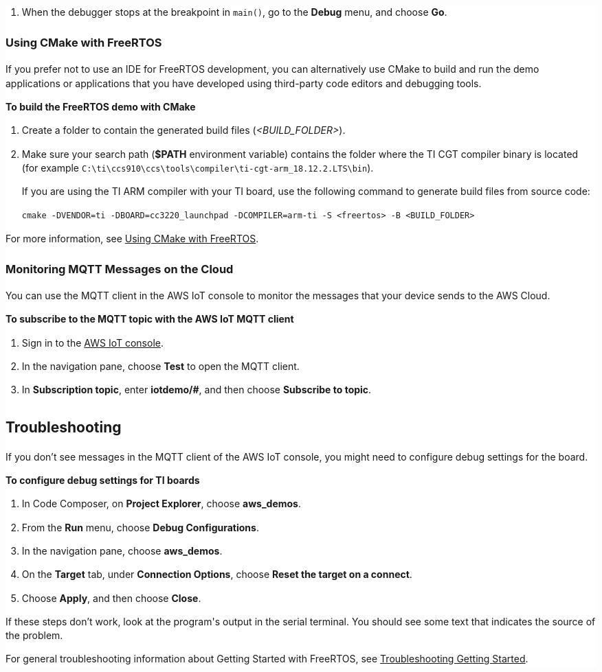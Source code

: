 1. When the debugger stops at the breakpoint in `main()`, go to the **Debug** menu, and choose **Go**\.

### Using CMake with FreeRTOS<a name="w14aab7c25c41c11b7"></a>

If you prefer not to use an IDE for FreeRTOS development, you can alternatively use CMake to build and run the demo applications or applications that you have developed using third\-party code editors and debugging tools\.

**To build the FreeRTOS demo with CMake**

1. Create a folder to contain the generated build files \(*<BUILD\_FOLDER>*\)\.

1. Make sure your search path \(**$PATH** environment variable\) contains the folder where the TI CGT compiler binary is located \(for example `C:\ti\ccs910\ccs\tools\compiler\ti-cgt-arm_18.12.2.LTS\bin`\)\.

   If you are using the TI ARM compiler with your TI board, use the following command to generate build files from source code:

   ```
   cmake -DVENDOR=ti -DBOARD=cc3220_launchpad -DCOMPILER=arm-ti -S <freertos> -B <BUILD_FOLDER>
   ```

For more information, see [Using CMake with FreeRTOS](getting-started-cmake.md)\.

### Monitoring MQTT Messages on the Cloud<a name="w14aab7c25c41c11b9"></a>

You can use the MQTT client in the AWS IoT console to monitor the messages that your device sends to the AWS Cloud\.

**To subscribe to the MQTT topic with the AWS IoT MQTT client**

1. Sign in to the [AWS IoT console](https://console.aws.amazon.com/iotv2/)\.

1. In the navigation pane, choose **Test** to open the MQTT client\.

1. In **Subscription topic**, enter **iotdemo/\#**, and then choose **Subscribe to topic**\.

## Troubleshooting<a name="getting_started_ti_troubleshooting"></a>

If you don’t see messages in the MQTT client of the AWS IoT console, you might need to configure debug settings for the board\.

**To configure debug settings for TI boards**

1. In Code Composer, on **Project Explorer**, choose **aws\_demos**\.

1. From the **Run** menu, choose **Debug Configurations**\.

1. In the navigation pane, choose **aws\_demos**\.

1. On the **Target** tab, under **Connection Options**, choose **Reset the target on a connect**\.

1. Choose **Apply**, and then choose **Close**\.

If these steps don’t work, look at the program's output in the serial terminal\. You should see some text that indicates the source of the problem\.

For general troubleshooting information about Getting Started with FreeRTOS, see [Troubleshooting Getting Started](gsg-troubleshooting.md)\.
